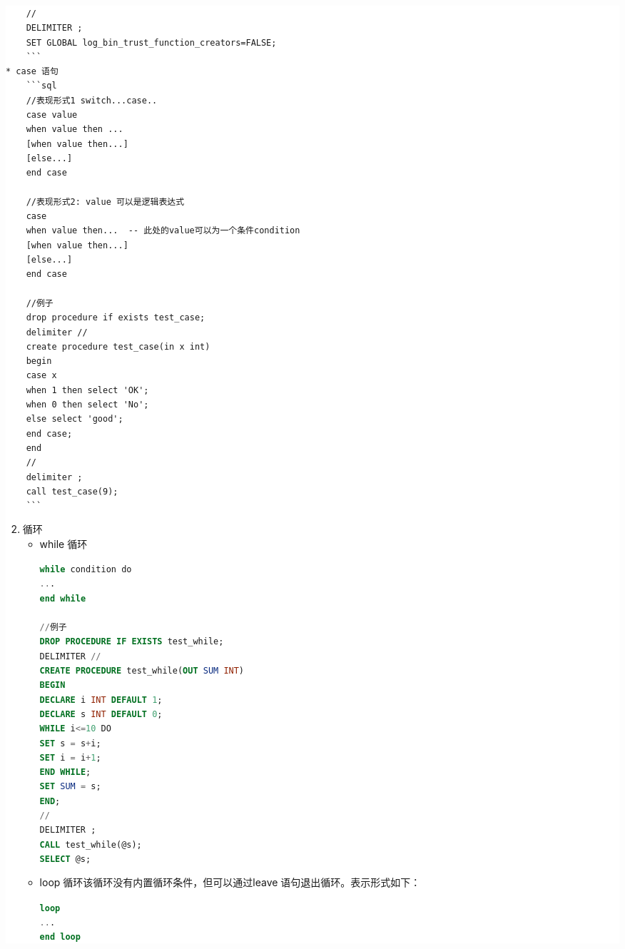         //  
        DELIMITER ;  
        SET GLOBAL log_bin_trust_function_creators=FALSE;   
        ```
    * case 语句
        ```sql
        //表现形式1 switch...case..
        case value  
        when value then ...  
        [when value then...]  
        [else...]  
        end case  

        //表现形式2: value 可以是逻辑表达式
        case   
        when value then...  -- 此处的value可以为一个条件condition  
        [when value then...]  
        [else...]  
        end case

        //例子
        drop procedure if exists test_case;  
        delimiter //  
        create procedure test_case(in x int)  
        begin  
        case x  
        when 1 then select 'OK';  
        when 0 then select 'No';  
        else select 'good';  
        end case;  
        end  
        //  
        delimiter ;  
        call test_case(9);  
        ```
2. 循环
    * while 循环
        ```sql
        while condition do  
        ...  
        end while 

        //例子
        DROP PROCEDURE IF EXISTS test_while;  
        DELIMITER //  
        CREATE PROCEDURE test_while(OUT SUM INT)  
        BEGIN  
        DECLARE i INT DEFAULT 1;  
        DECLARE s INT DEFAULT 0;  
        WHILE i<=10 DO  
        SET s = s+i;  
        SET i = i+1;  
        END WHILE;  
        SET SUM = s;  
        END;  
        //  
        DELIMITER ;  
        CALL test_while(@s);  
        SELECT @s;
        ```
    * loop 循环该循环没有内置循环条件，但可以通过leave 语句退出循环。表示形式如下：
        ```sql
        loop  
        ...  
        end loop 